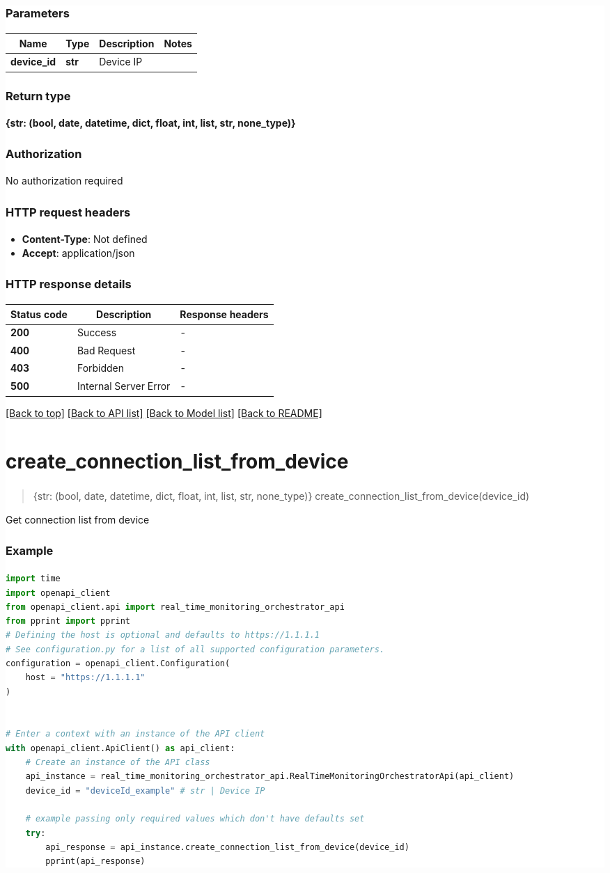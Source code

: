 
### Parameters

Name | Type | Description  | Notes
------------- | ------------- | ------------- | -------------
 **device_id** | **str**| Device IP |

### Return type

**{str: (bool, date, datetime, dict, float, int, list, str, none_type)}**

### Authorization

No authorization required

### HTTP request headers

 - **Content-Type**: Not defined
 - **Accept**: application/json


### HTTP response details

| Status code | Description | Response headers |
|-------------|-------------|------------------|
**200** | Success |  -  |
**400** | Bad Request |  -  |
**403** | Forbidden |  -  |
**500** | Internal Server Error |  -  |

[[Back to top]](#) [[Back to API list]](../README.md#documentation-for-api-endpoints) [[Back to Model list]](../README.md#documentation-for-models) [[Back to README]](../README.md)

# **create_connection_list_from_device**
> {str: (bool, date, datetime, dict, float, int, list, str, none_type)} create_connection_list_from_device(device_id)



Get connection list from device

### Example


```python
import time
import openapi_client
from openapi_client.api import real_time_monitoring_orchestrator_api
from pprint import pprint
# Defining the host is optional and defaults to https://1.1.1.1
# See configuration.py for a list of all supported configuration parameters.
configuration = openapi_client.Configuration(
    host = "https://1.1.1.1"
)


# Enter a context with an instance of the API client
with openapi_client.ApiClient() as api_client:
    # Create an instance of the API class
    api_instance = real_time_monitoring_orchestrator_api.RealTimeMonitoringOrchestratorApi(api_client)
    device_id = "deviceId_example" # str | Device IP

    # example passing only required values which don't have defaults set
    try:
        api_response = api_instance.create_connection_list_from_device(device_id)
        pprint(api_response)
```